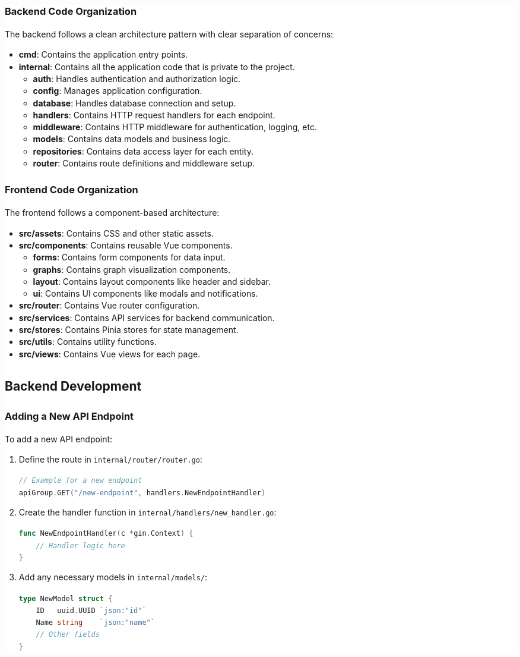### Backend Code Organization

The backend follows a clean architecture pattern with clear separation of concerns:

- **cmd**: Contains the application entry points.
- **internal**: Contains all the application code that is private to the project.
  - **auth**: Handles authentication and authorization logic.
  - **config**: Manages application configuration.
  - **database**: Handles database connection and setup.
  - **handlers**: Contains HTTP request handlers for each endpoint.
  - **middleware**: Contains HTTP middleware for authentication, logging, etc.
  - **models**: Contains data models and business logic.
  - **repositories**: Contains data access layer for each entity.
  - **router**: Contains route definitions and middleware setup.

### Frontend Code Organization

The frontend follows a component-based architecture:

- **src/assets**: Contains CSS and other static assets.
- **src/components**: Contains reusable Vue components.
  - **forms**: Contains form components for data input.
  - **graphs**: Contains graph visualization components.
  - **layout**: Contains layout components like header and sidebar.
  - **ui**: Contains UI components like modals and notifications.
- **src/router**: Contains Vue router configuration.
- **src/services**: Contains API services for backend communication.
- **src/stores**: Contains Pinia stores for state management.
- **src/utils**: Contains utility functions.
- **src/views**: Contains Vue views for each page.

## Backend Development

### Adding a New API Endpoint

To add a new API endpoint:

1. Define the route in `internal/router/router.go`:
   ```go
   // Example for a new endpoint
   apiGroup.GET("/new-endpoint", handlers.NewEndpointHandler)
   ```

2. Create the handler function in `internal/handlers/new_handler.go`:
   ```go
   func NewEndpointHandler(c *gin.Context) {
       // Handler logic here
   }
   ```

3. Add any necessary models in `internal/models/`:
   ```go
   type NewModel struct {
       ID   uuid.UUID `json:"id"`
       Name string    `json:"name"`
       // Other fields
   }
   ```
